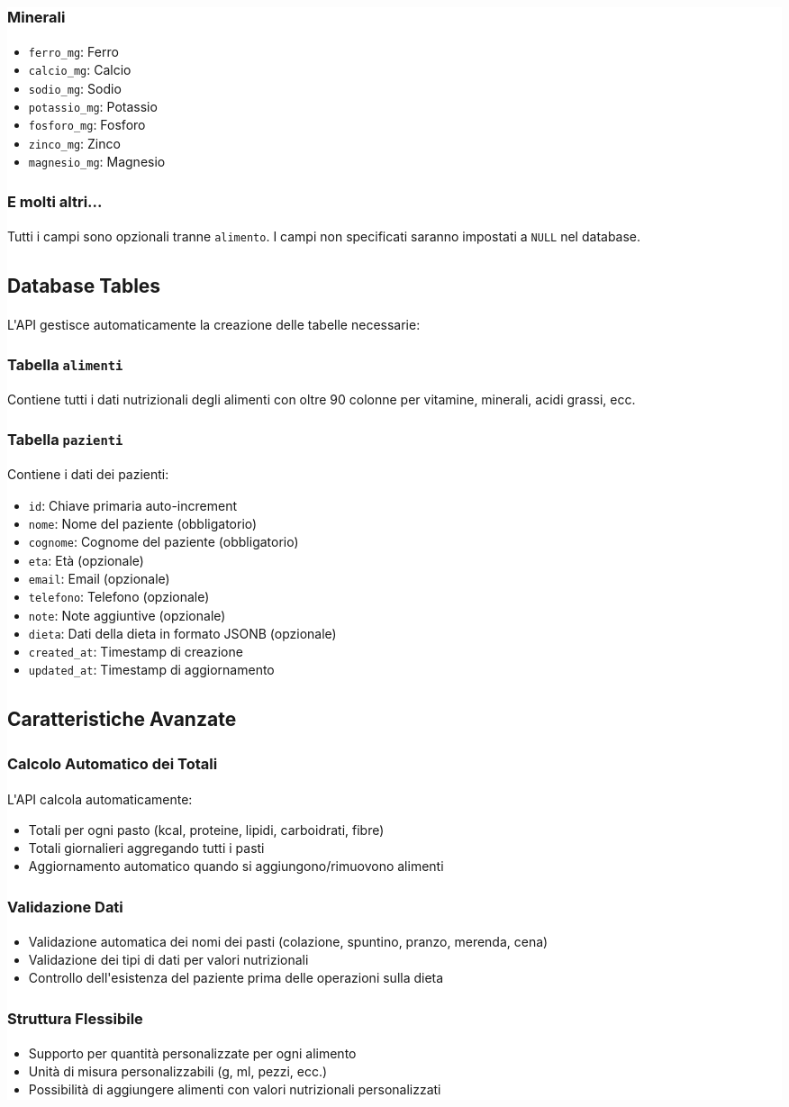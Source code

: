 ### Minerali
- `ferro_mg`: Ferro
- `calcio_mg`: Calcio
- `sodio_mg`: Sodio
- `potassio_mg`: Potassio
- `fosforo_mg`: Fosforo
- `zinco_mg`: Zinco
- `magnesio_mg`: Magnesio

### E molti altri...

Tutti i campi sono opzionali tranne `alimento`. I campi non specificati saranno impostati a `NULL` nel database.

## Database Tables

L'API gestisce automaticamente la creazione delle tabelle necessarie:

### Tabella `alimenti`
Contiene tutti i dati nutrizionali degli alimenti con oltre 90 colonne per vitamine, minerali, acidi grassi, ecc.

### Tabella `pazienti`
Contiene i dati dei pazienti:
- `id`: Chiave primaria auto-increment
- `nome`: Nome del paziente (obbligatorio)
- `cognome`: Cognome del paziente (obbligatorio)
- `eta`: Età (opzionale)
- `email`: Email (opzionale)
- `telefono`: Telefono (opzionale)
- `note`: Note aggiuntive (opzionale)
- `dieta`: Dati della dieta in formato JSONB (opzionale)
- `created_at`: Timestamp di creazione
- `updated_at`: Timestamp di aggiornamento

## Caratteristiche Avanzate

### Calcolo Automatico dei Totali
L'API calcola automaticamente:
- Totali per ogni pasto (kcal, proteine, lipidi, carboidrati, fibre)
- Totali giornalieri aggregando tutti i pasti
- Aggiornamento automatico quando si aggiungono/rimuovono alimenti

### Validazione Dati
- Validazione automatica dei nomi dei pasti (colazione, spuntino, pranzo, merenda, cena)
- Validazione dei tipi di dati per valori nutrizionali
- Controllo dell'esistenza del paziente prima delle operazioni sulla dieta

### Struttura Flessibile
- Supporto per quantità personalizzate per ogni alimento
- Unità di misura personalizzabili (g, ml, pezzi, ecc.)
- Possibilità di aggiungere alimenti con valori nutrizionali personalizzati 